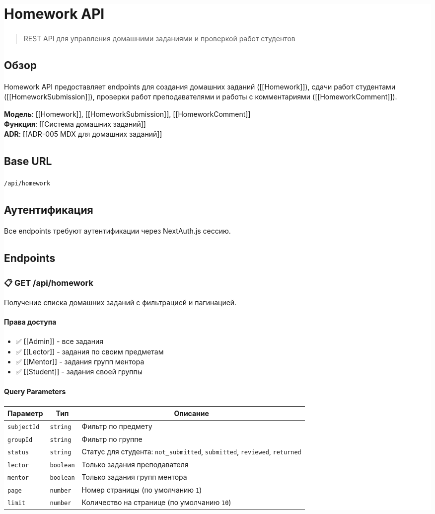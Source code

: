 # Homework API

> REST API для управления домашними заданиями и проверкой работ студентов

## Обзор

Homework API предоставляет endpoints для создания домашних заданий ([[Homework]]), сдачи работ студентами ([[HomeworkSubmission]]), проверки работ преподавателями и работы с комментариями ([[HomeworkComment]]).

**Модель**: [[Homework]], [[HomeworkSubmission]], [[HomeworkComment]]  
**Функция**: [[Система домашних заданий]]  
**ADR**: [[ADR-005 MDX для домашних заданий]]

## Base URL

```
/api/homework
```

## Аутентификация

Все endpoints требуют аутентификации через NextAuth.js сессию.

## Endpoints

### 📋 GET /api/homework

Получение списка домашних заданий с фильтрацией и пагинацией.

#### Права доступа
- ✅ [[Admin]] - все задания
- ✅ [[Lector]] - задания по своим предметам
- ✅ [[Mentor]] - задания групп ментора
- ✅ [[Student]] - задания своей группы

#### Query Parameters

| Параметр | Тип | Описание |
|----------|-----|----------|
| `subjectId` | `string` | Фильтр по предмету |
| `groupId` | `string` | Фильтр по группе |
| `status` | `string` | Статус для студента: `not_submitted`, `submitted`, `reviewed`, `returned` |
| `lector` | `boolean` | Только задания преподавателя |
| `mentor` | `boolean` | Только задания групп ментора |
| `page` | `number` | Номер страницы (по умолчанию `1`) |
| `limit` | `number` | Количество на странице (по умолчанию `10`) |
